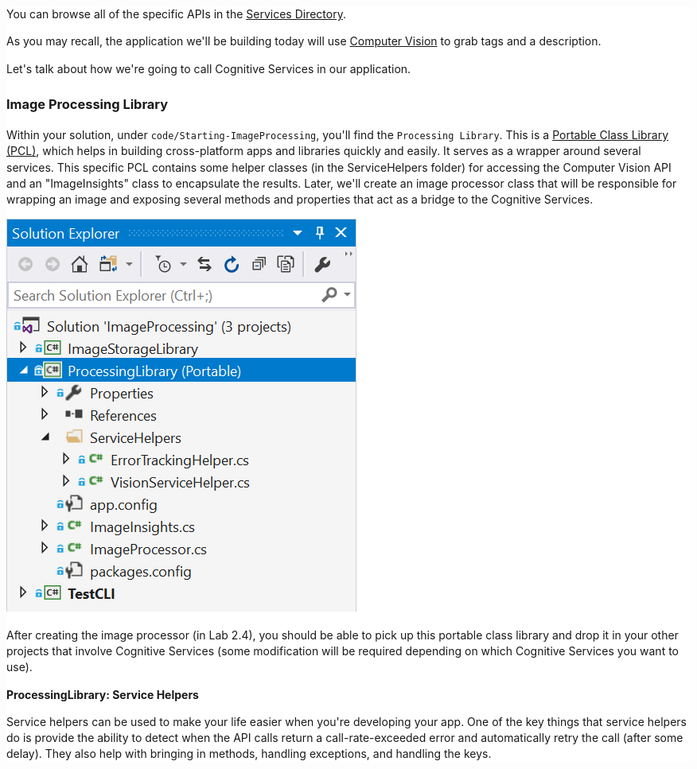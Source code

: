 You can browse all of the specific APIs in the [Services Directory](https://azure.microsoft.com/en-us/services/cognitive-services/directory/).

As you may recall, the application we'll be building today will use [Computer Vision](https://www.microsoft.com/cognitive-services/en-us/computer-vision-api) to grab tags and a description.

Let's talk about how we're going to call Cognitive Services in our application.

### **Image Processing Library** ###

Within your solution, under `code/Starting-ImageProcessing`, you'll find the `Processing Library`. This is a [Portable Class Library (PCL)](https://docs.microsoft.com/en-us/dotnet/standard/cross-platform/cross-platform-development-with-the-portable-class-library), which helps in building cross-platform apps and libraries quickly and easily. It serves as a wrapper around several services. This specific PCL contains some helper classes (in the ServiceHelpers folder) for accessing the Computer Vision API and an "ImageInsights" class to encapsulate the results. Later, we'll create an image processor class that will be responsible for wrapping an image and exposing several methods and properties that act as a bridge to the Cognitive Services.

![Processing Library PCL](../images/ProcessingLibrary.png)

After creating the image processor (in Lab 2.4), you should be able to pick up this portable class library and drop it in your other projects that involve Cognitive Services (some modification will be required depending on which Cognitive Services you want to use).


**ProcessingLibrary: Service Helpers**

Service helpers can be used to make your life easier when you're developing your app. One of the key things that service helpers do is provide the ability to detect when the API calls return a call-rate-exceeded error and automatically retry the call (after some delay). They also help with bringing in methods, handling exceptions, and handling the keys.
